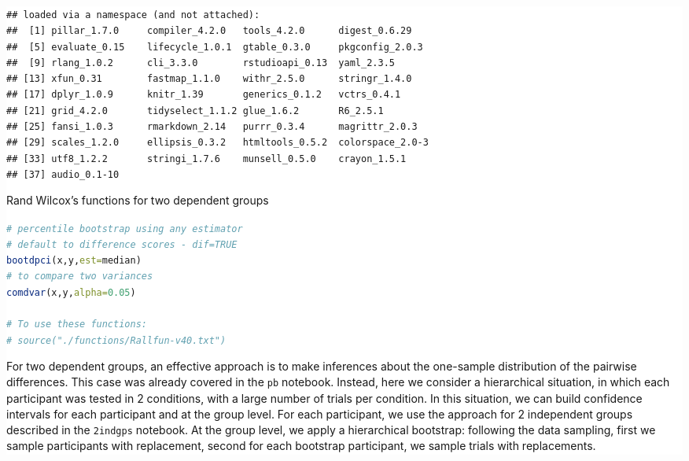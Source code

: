    ## loaded via a namespace (and not attached):
    ##  [1] pillar_1.7.0     compiler_4.2.0   tools_4.2.0      digest_0.6.29   
    ##  [5] evaluate_0.15    lifecycle_1.0.1  gtable_0.3.0     pkgconfig_2.0.3 
    ##  [9] rlang_1.0.2      cli_3.3.0        rstudioapi_0.13  yaml_2.3.5      
    ## [13] xfun_0.31        fastmap_1.1.0    withr_2.5.0      stringr_1.4.0   
    ## [17] dplyr_1.0.9      knitr_1.39       generics_0.1.2   vctrs_0.4.1     
    ## [21] grid_4.2.0       tidyselect_1.1.2 glue_1.6.2       R6_2.5.1        
    ## [25] fansi_1.0.3      rmarkdown_2.14   purrr_0.3.4      magrittr_2.0.3  
    ## [29] scales_1.2.0     ellipsis_0.3.2   htmltools_0.5.2  colorspace_2.0-3
    ## [33] utf8_1.2.2       stringi_1.7.6    munsell_0.5.0    crayon_1.5.1    
    ## [37] audio_0.1-10

Rand Wilcox’s functions for two dependent groups

``` r
# percentile bootstrap using any estimator
# default to difference scores - dif=TRUE
bootdpci(x,y,est=median)
# to compare two variances
comdvar(x,y,alpha=0.05)

# To use these functions:
# source("./functions/Rallfun-v40.txt")
```

For two dependent groups, an effective approach is to make inferences
about the one-sample distribution of the pairwise differences. This case
was already covered in the `pb` notebook. Instead, here we consider a
hierarchical situation, in which each participant was tested in 2
conditions, with a large number of trials per condition. In this
situation, we can build confidence intervals for each participant and at
the group level. For each participant, we use the approach for 2
independent groups described in the `2indgps` notebook. At the group
level, we apply a hierarchical bootstrap: following the data sampling,
first we sample participants with replacement, second for each bootstrap
participant, we sample trials with replacements.
